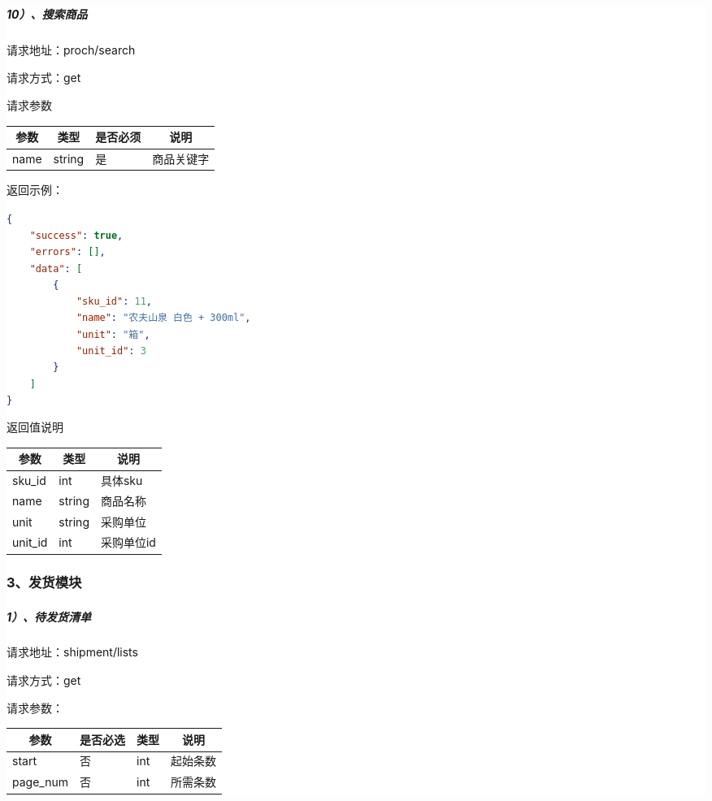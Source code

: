 ##### 10）、搜索商品

请求地址：proch/search

请求方式：get

请求参数

| 参数   | 类型     | 是否必须 | 说明    |
| ---- | ------ | ---- | ----- |
| name | string | 是    | 商品关键字 |

返回示例：

```json
{
    "success": true,
    "errors": [],
    "data": [
        {
            "sku_id": 11,
            "name": "农夫山泉 白色 + 300ml",
            "unit": "箱",
            "unit_id": 3
        }
    ]
}
```

返回值说明

| 参数      | 类型     | 说明     |
| ------- | ------ | ------ |
| sku_id  | int    | 具体sku  |
| name    | string | 商品名称   |
| unit    | string | 采购单位   |
| unit_id | int    | 采购单位id |

##### 

### 3、发货模块

##### 1）、待发货清单

请求地址：shipment/lists

请求方式：get

请求参数：

| 参数       | 是否必选 | 类型   | 说明   |
| -------- | ---- | ---- | ---- |
| start    | 否    | int  | 起始条数 |
| page_num | 否    | int  | 所需条数 |

